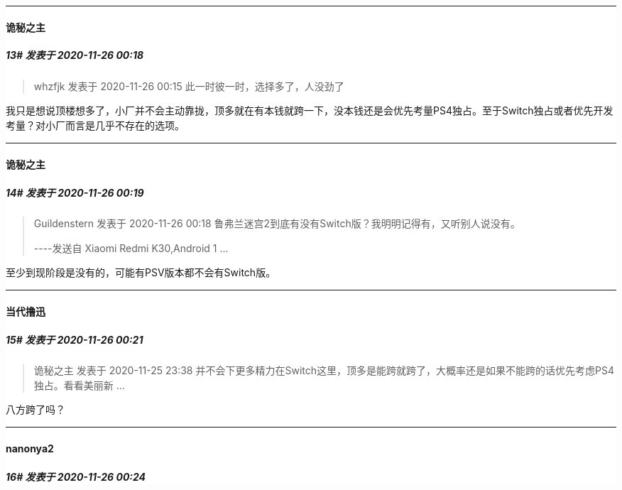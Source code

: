 





*****

####  诡秘之主  
##### 13#       发表于 2020-11-26 00:18



<blockquote>whzfjk 发表于 2020-11-26 00:15
此一时彼一时，选择多了，人没劲了</blockquote>
我只是想说顶楼想多了，小厂并不会主动靠拢，顶多就在有本钱就跨一下，没本钱还是会优先考量PS4独占。至于Switch独占或者优先开发考量？对小厂而言是几乎不存在的选项。







*****

####  诡秘之主  
##### 14#       发表于 2020-11-26 00:19



<blockquote>Guildenstern 发表于 2020-11-26 00:18
鲁弗兰迷宫2到底有没有Switch版？我明明记得有，又听别人说没有。


----发送自 Xiaomi Redmi K30,Android 1 ...</blockquote>
至少到现阶段是没有的，可能有PSV版本都不会有Switch版。







*****

####  当代撸迅  
##### 15#       发表于 2020-11-26 00:21



<blockquote>诡秘之主 发表于 2020-11-25 23:38
并不会下更多精力在Switch这里，顶多是能跨就跨了，大概率还是如果不能跨的话优先考虑PS4独占。看看美丽新 ...</blockquote>
八方跨了吗？







*****

####  nanonya2  
##### 16#       发表于 2020-11-26 00:24



